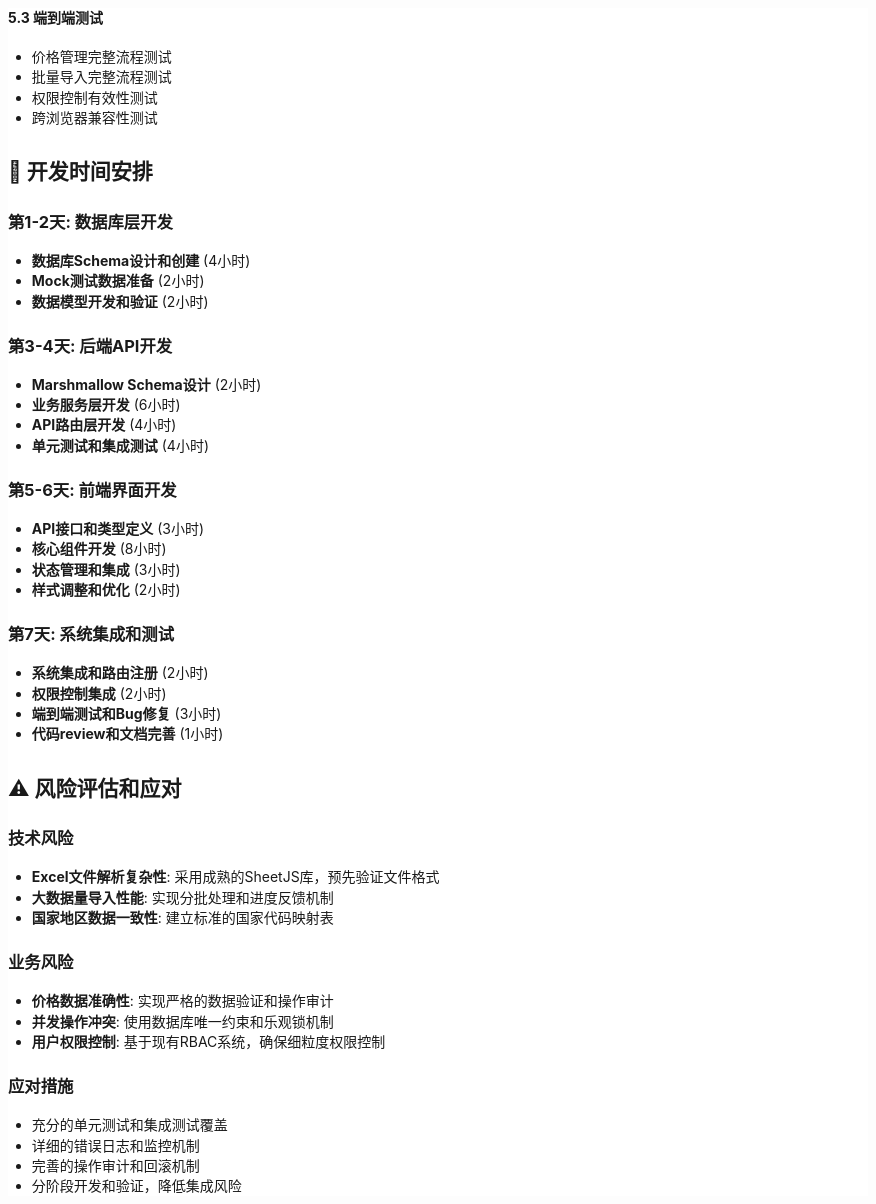 #### 5.3 端到端测试
- 价格管理完整流程测试
- 批量导入完整流程测试
- 权限控制有效性测试
- 跨浏览器兼容性测试

## 📅 开发时间安排

### 第1-2天: 数据库层开发
- **数据库Schema设计和创建** (4小时)
- **Mock测试数据准备** (2小时)
- **数据模型开发和验证** (2小时)

### 第3-4天: 后端API开发
- **Marshmallow Schema设计** (2小时)
- **业务服务层开发** (6小时)
- **API路由层开发** (4小时)
- **单元测试和集成测试** (4小时)

### 第5-6天: 前端界面开发
- **API接口和类型定义** (3小时)
- **核心组件开发** (8小时)
- **状态管理和集成** (3小时)
- **样式调整和优化** (2小时)

### 第7天: 系统集成和测试
- **系统集成和路由注册** (2小时)
- **权限控制集成** (2小时)
- **端到端测试和Bug修复** (3小时)
- **代码review和文档完善** (1小时)

## ⚠️ 风险评估和应对

### 技术风险
- **Excel文件解析复杂性**: 采用成熟的SheetJS库，预先验证文件格式
- **大数据量导入性能**: 实现分批处理和进度反馈机制
- **国家地区数据一致性**: 建立标准的国家代码映射表

### 业务风险
- **价格数据准确性**: 实现严格的数据验证和操作审计
- **并发操作冲突**: 使用数据库唯一约束和乐观锁机制
- **用户权限控制**: 基于现有RBAC系统，确保细粒度权限控制

### 应对措施
- 充分的单元测试和集成测试覆盖
- 详细的错误日志和监控机制
- 完善的操作审计和回滚机制
- 分阶段开发和验证，降低集成风险
